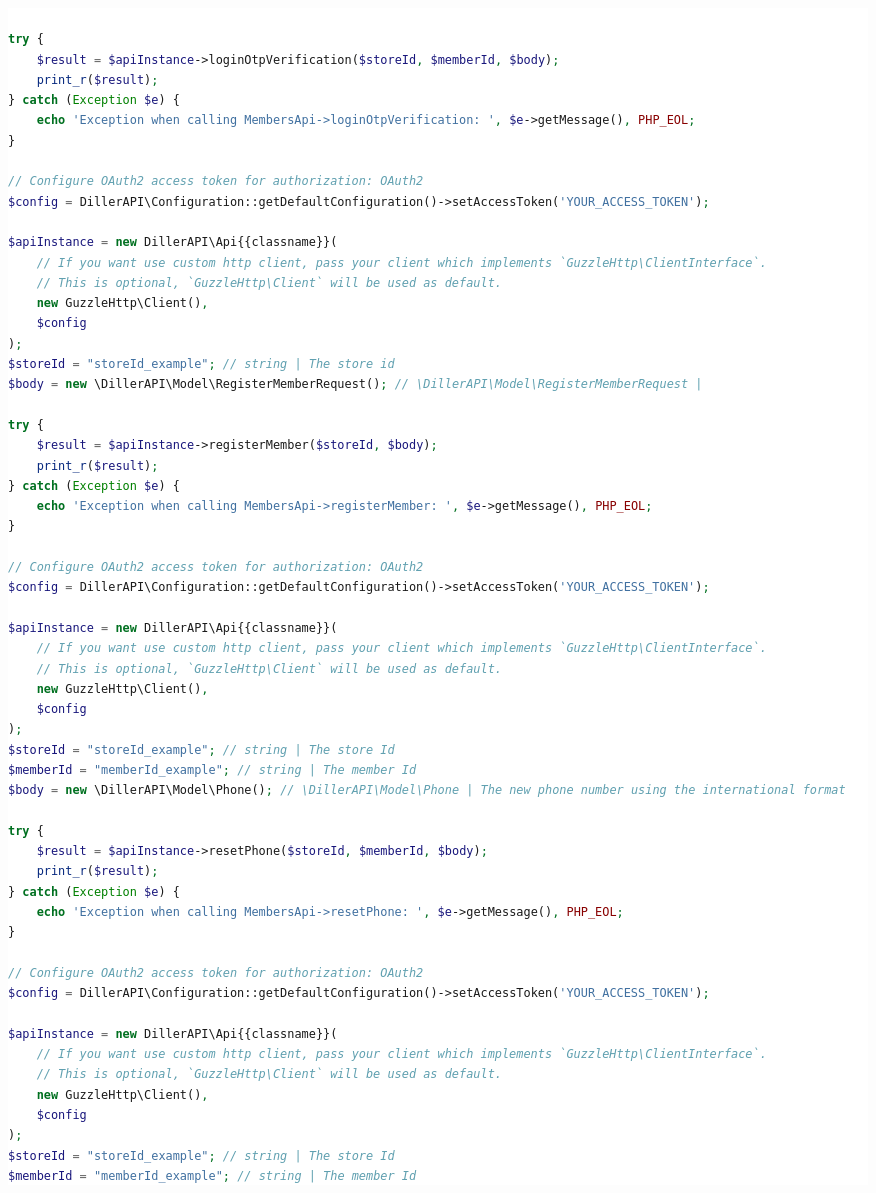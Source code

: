 ```php

try {
    $result = $apiInstance->loginOtpVerification($storeId, $memberId, $body);
    print_r($result);
} catch (Exception $e) {
    echo 'Exception when calling MembersApi->loginOtpVerification: ', $e->getMessage(), PHP_EOL;
}

// Configure OAuth2 access token for authorization: OAuth2
$config = DillerAPI\Configuration::getDefaultConfiguration()->setAccessToken('YOUR_ACCESS_TOKEN');

$apiInstance = new DillerAPI\Api{{classname}}(
    // If you want use custom http client, pass your client which implements `GuzzleHttp\ClientInterface`.
    // This is optional, `GuzzleHttp\Client` will be used as default.
    new GuzzleHttp\Client(),
    $config
);
$storeId = "storeId_example"; // string | The store id
$body = new \DillerAPI\Model\RegisterMemberRequest(); // \DillerAPI\Model\RegisterMemberRequest | 

try {
    $result = $apiInstance->registerMember($storeId, $body);
    print_r($result);
} catch (Exception $e) {
    echo 'Exception when calling MembersApi->registerMember: ', $e->getMessage(), PHP_EOL;
}

// Configure OAuth2 access token for authorization: OAuth2
$config = DillerAPI\Configuration::getDefaultConfiguration()->setAccessToken('YOUR_ACCESS_TOKEN');

$apiInstance = new DillerAPI\Api{{classname}}(
    // If you want use custom http client, pass your client which implements `GuzzleHttp\ClientInterface`.
    // This is optional, `GuzzleHttp\Client` will be used as default.
    new GuzzleHttp\Client(),
    $config
);
$storeId = "storeId_example"; // string | The store Id
$memberId = "memberId_example"; // string | The member Id
$body = new \DillerAPI\Model\Phone(); // \DillerAPI\Model\Phone | The new phone number using the international format

try {
    $result = $apiInstance->resetPhone($storeId, $memberId, $body);
    print_r($result);
} catch (Exception $e) {
    echo 'Exception when calling MembersApi->resetPhone: ', $e->getMessage(), PHP_EOL;
}

// Configure OAuth2 access token for authorization: OAuth2
$config = DillerAPI\Configuration::getDefaultConfiguration()->setAccessToken('YOUR_ACCESS_TOKEN');

$apiInstance = new DillerAPI\Api{{classname}}(
    // If you want use custom http client, pass your client which implements `GuzzleHttp\ClientInterface`.
    // This is optional, `GuzzleHttp\Client` will be used as default.
    new GuzzleHttp\Client(),
    $config
);
$storeId = "storeId_example"; // string | The store Id
$memberId = "memberId_example"; // string | The member Id
```